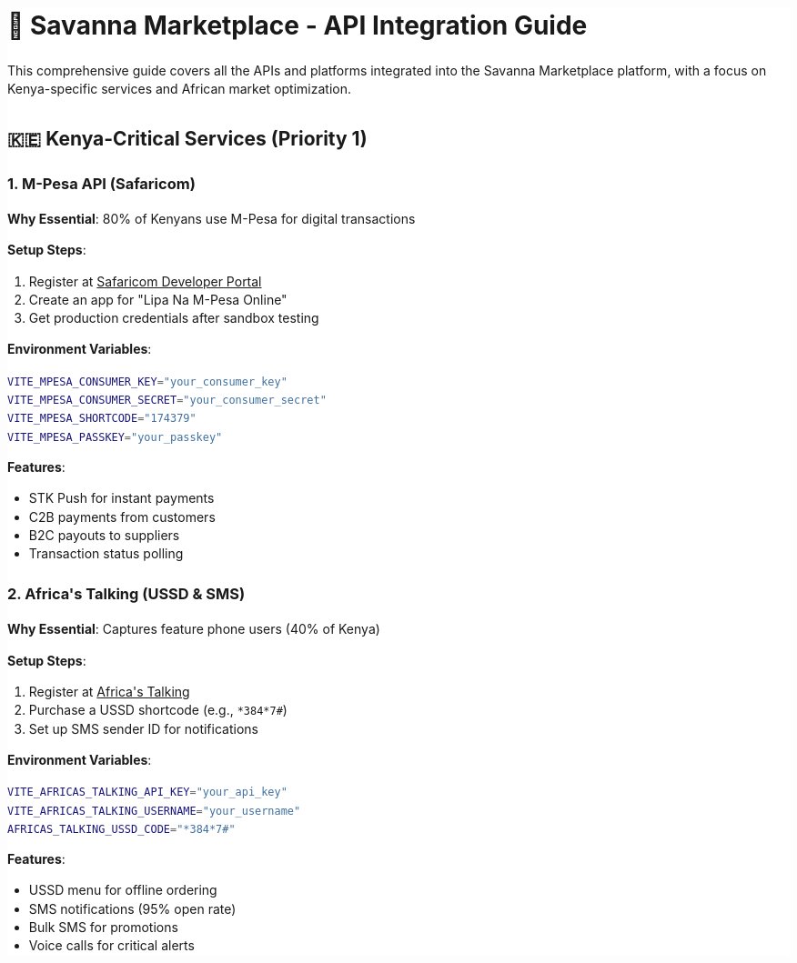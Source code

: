 # 🦁 Savanna Marketplace - API Integration Guide

This comprehensive guide covers all the APIs and platforms integrated into the Savanna Marketplace platform, with a focus on Kenya-specific services and African market optimization.

## 🇰🇪 Kenya-Critical Services (Priority 1)

### 1. M-Pesa API (Safaricom)

**Why Essential**: 80% of Kenyans use M-Pesa for digital transactions

**Setup Steps**:

1. Register at [Safaricom Developer Portal](https://developer.safaricom.co.ke/)
2. Create an app for "Lipa Na M-Pesa Online"
3. Get production credentials after sandbox testing

**Environment Variables**:

```bash
VITE_MPESA_CONSUMER_KEY="your_consumer_key"
VITE_MPESA_CONSUMER_SECRET="your_consumer_secret"
VITE_MPESA_SHORTCODE="174379"
VITE_MPESA_PASSKEY="your_passkey"
```

**Features**:

- STK Push for instant payments
- C2B payments from customers
- B2C payouts to suppliers
- Transaction status polling

### 2. Africa's Talking (USSD & SMS)

**Why Essential**: Captures feature phone users (40% of Kenya)

**Setup Steps**:

1. Register at [Africa's Talking](https://africastalking.com/)
2. Purchase a USSD shortcode (e.g., `*384*7#`)
3. Set up SMS sender ID for notifications

**Environment Variables**:

```bash
VITE_AFRICAS_TALKING_API_KEY="your_api_key"
VITE_AFRICAS_TALKING_USERNAME="your_username"
AFRICAS_TALKING_USSD_CODE="*384*7#"
```

**Features**:

- USSD menu for offline ordering
- SMS notifications (95% open rate)
- Bulk SMS for promotions
- Voice calls for critical alerts
